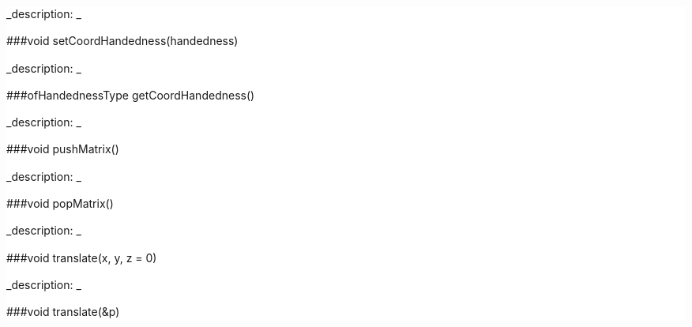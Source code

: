 _description: _









###void setCoordHandedness(handedness)



_description: _









###ofHandednessType getCoordHandedness()



_description: _









###void pushMatrix()



_description: _









###void popMatrix()



_description: _









###void translate(x, y, z = 0)



_description: _









###void translate(&p)

